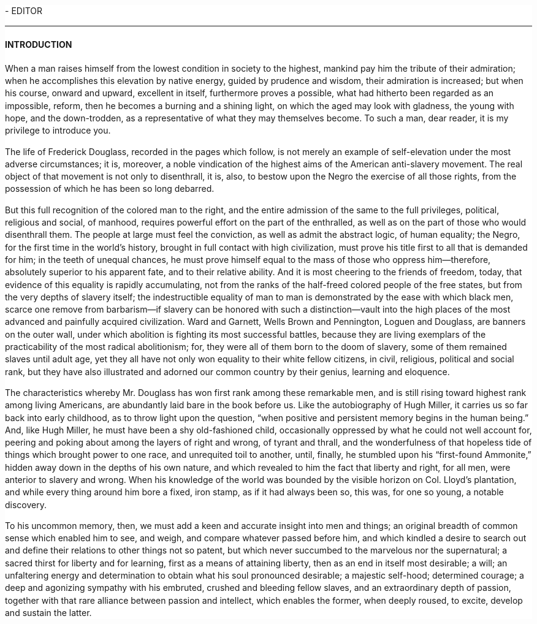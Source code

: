 \- EDITOR

---

#### INTRODUCTION

When a man raises himself from the lowest condition in society to the highest, mankind pay him the tribute of their admiration; when he accomplishes this elevation by native energy, guided by prudence and wisdom, their admiration is increased; but when his course, onward and upward, excellent in itself, furthermore proves a possible, what had hitherto been regarded as an impossible, reform, then he becomes a burning and a shining light, on which the aged may look with gladness, the young with hope, and the down-trodden, as a representative of what they may themselves become. To such a man, dear reader, it is my privilege to introduce you.

The life of Frederick Douglass, recorded in the pages which follow, is not merely an example of self-elevation under the most adverse circumstances; it is, moreover, a noble vindication of the highest aims of the American anti-slavery movement. The real object of that movement is not only to disenthrall, it is, also, to bestow upon the Negro the exercise of all those rights, from the possession of which he has been so long debarred.

But this full recognition of the colored man to the right, and the entire admission of the same to the full privileges, political, religious and social, of manhood, requires powerful effort on the part of the enthralled, as well as on the part of those who would disenthrall them. The people at large must feel the conviction, as well as admit the abstract logic, of human equality;  the Negro, for the first time in the world’s history, brought in full contact with high civilization, must prove his title first to all that is demanded for him; in the teeth of unequal chances, he must prove himself equal to the mass of those who oppress him—therefore, absolutely superior to his apparent fate, and to their relative ability. And it is most cheering to the friends of freedom, today, that evidence of this equality is rapidly accumulating, not from the ranks of the half-freed colored people of the free states, but from the very depths of slavery itself; the indestructible equality of man to man is demonstrated by the ease with which black men, scarce one remove from barbarism—if slavery can be honored with such a distinction—vault into the high places of the most advanced and painfully acquired civilization. Ward and Garnett, Wells Brown and Pennington, Loguen and Douglass, are banners on the outer wall, under which abolition is fighting its most successful battles, because they are living exemplars of the practicability of the most radical abolitionism; for, they were all of them born to the doom of slavery, some of them remained slaves until adult age, yet they all have not only won equality to their white fellow citizens, in civil, religious, political and social rank, but they have also illustrated and adorned our common country by their genius, learning and eloquence.

The characteristics whereby Mr. Douglass has won first rank among these remarkable men, and is still rising toward highest rank among living Americans, are abundantly laid bare in the book before us. Like the autobiography of Hugh Miller, it carries us so far back into early childhood, as to throw light upon the question, “when positive and persistent memory begins in the human being.” And, like Hugh Miller, he must have been a shy old-fashioned child, occasionally oppressed by what he could not well account for, peering and poking about among the layers of right and wrong, of tyrant and thrall, and the wonderfulness of that hopeless tide of things which brought power to one race, and unrequited toil to another, until, finally, he stumbled upon  his “first-found Ammonite,” hidden away down in the depths of his own nature, and which revealed to him the fact that liberty and right, for all men, were anterior to slavery and wrong. When his knowledge of the world was bounded by the visible horizon on Col. Lloyd’s plantation, and while every thing around him bore a fixed, iron stamp, as if it had always been so, this was, for one so young, a notable discovery.

To his uncommon memory, then, we must add a keen and accurate insight into men and things; an original breadth of common sense which enabled him to see, and weigh, and compare whatever passed before him, and which kindled a desire to search out and define their relations to other things not so patent, but which never succumbed to the marvelous nor the supernatural; a sacred thirst for liberty and for learning, first as a means of attaining liberty, then as an end in itself most desirable; a will; an unfaltering energy and determination to obtain what his soul pronounced desirable; a majestic self-hood; determined courage; a deep and agonizing sympathy with his embruted, crushed and bleeding fellow slaves, and an extraordinary depth of passion, together with that rare alliance between passion and intellect, which enables the former, when deeply roused, to excite, develop and sustain the latter.
